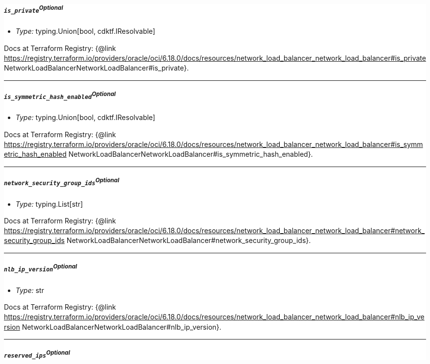 ##### `is_private`<sup>Optional</sup> <a name="is_private" id="rhizo-co-terraform-provider-oci.networkLoadBalancerNetworkLoadBalancer.NetworkLoadBalancerNetworkLoadBalancer.Initializer.parameter.isPrivate"></a>

- *Type:* typing.Union[bool, cdktf.IResolvable]

Docs at Terraform Registry: {@link https://registry.terraform.io/providers/oracle/oci/6.18.0/docs/resources/network_load_balancer_network_load_balancer#is_private NetworkLoadBalancerNetworkLoadBalancer#is_private}.

---

##### `is_symmetric_hash_enabled`<sup>Optional</sup> <a name="is_symmetric_hash_enabled" id="rhizo-co-terraform-provider-oci.networkLoadBalancerNetworkLoadBalancer.NetworkLoadBalancerNetworkLoadBalancer.Initializer.parameter.isSymmetricHashEnabled"></a>

- *Type:* typing.Union[bool, cdktf.IResolvable]

Docs at Terraform Registry: {@link https://registry.terraform.io/providers/oracle/oci/6.18.0/docs/resources/network_load_balancer_network_load_balancer#is_symmetric_hash_enabled NetworkLoadBalancerNetworkLoadBalancer#is_symmetric_hash_enabled}.

---

##### `network_security_group_ids`<sup>Optional</sup> <a name="network_security_group_ids" id="rhizo-co-terraform-provider-oci.networkLoadBalancerNetworkLoadBalancer.NetworkLoadBalancerNetworkLoadBalancer.Initializer.parameter.networkSecurityGroupIds"></a>

- *Type:* typing.List[str]

Docs at Terraform Registry: {@link https://registry.terraform.io/providers/oracle/oci/6.18.0/docs/resources/network_load_balancer_network_load_balancer#network_security_group_ids NetworkLoadBalancerNetworkLoadBalancer#network_security_group_ids}.

---

##### `nlb_ip_version`<sup>Optional</sup> <a name="nlb_ip_version" id="rhizo-co-terraform-provider-oci.networkLoadBalancerNetworkLoadBalancer.NetworkLoadBalancerNetworkLoadBalancer.Initializer.parameter.nlbIpVersion"></a>

- *Type:* str

Docs at Terraform Registry: {@link https://registry.terraform.io/providers/oracle/oci/6.18.0/docs/resources/network_load_balancer_network_load_balancer#nlb_ip_version NetworkLoadBalancerNetworkLoadBalancer#nlb_ip_version}.

---

##### `reserved_ips`<sup>Optional</sup> <a name="reserved_ips" id="rhizo-co-terraform-provider-oci.networkLoadBalancerNetworkLoadBalancer.NetworkLoadBalancerNetworkLoadBalancer.Initializer.parameter.reservedIps"></a>
